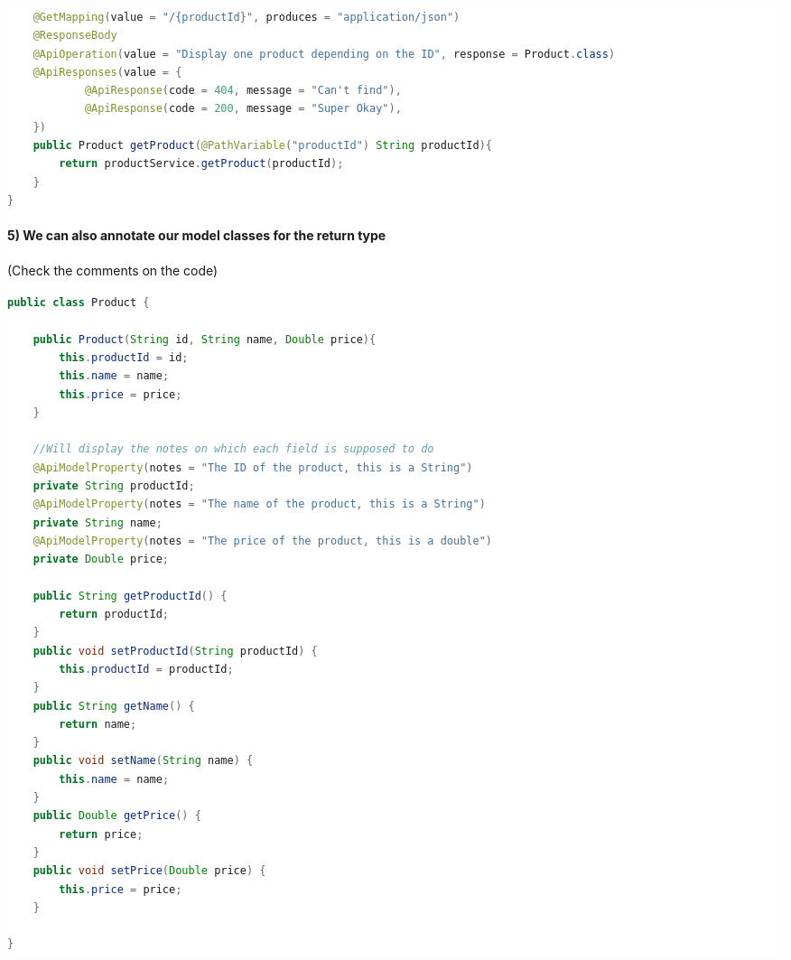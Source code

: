 ```java
	@GetMapping(value = "/{productId}", produces = "application/json")
	@ResponseBody
	@ApiOperation(value = "Display one product depending on the ID", response = Product.class)
	@ApiResponses(value = {
			@ApiResponse(code = 404, message = "Can't find"),
			@ApiResponse(code = 200, message = "Super Okay"),
	})
	public Product getProduct(@PathVariable("productId") String productId){
		return productService.getProduct(productId);
	}
}
```

#### 5) We can also annotate our model classes for the return type
(Check the comments on the code)
```java
public class Product {
	
	public Product(String id, String name, Double price){
		this.productId = id;
		this.name = name;
		this.price = price;
	}
	
	//Will display the notes on which each field is supposed to do
	@ApiModelProperty(notes = "The ID of the product, this is a String")
	private String productId;
	@ApiModelProperty(notes = "The name of the product, this is a String")
	private String name;
	@ApiModelProperty(notes = "The price of the product, this is a double")
	private Double price;
	
	public String getProductId() {
		return productId;
	}
	public void setProductId(String productId) {
		this.productId = productId;
	}
	public String getName() {
		return name;
	}
	public void setName(String name) {
		this.name = name;
	}
	public Double getPrice() {
		return price;
	}
	public void setPrice(Double price) {
		this.price = price;
	}

}
```
